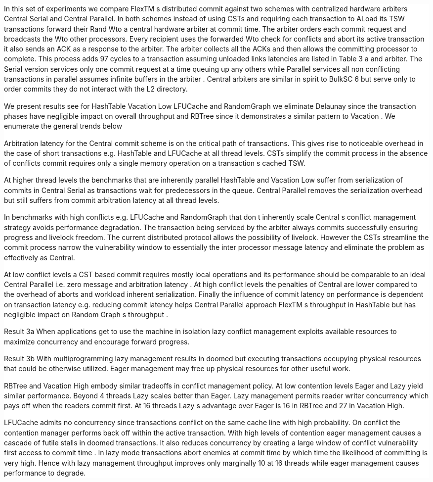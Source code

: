 In this set of experiments we compare FlexTM s distributed commit against two schemes with centralized hardware arbiters Central Serial and Central Parallel. In both schemes instead of using CSTs and requiring each transaction to ALoad its TSW transactions forward their Rand Wto a central hardware arbiter at commit time. The arbiter orders each commit request and broadcasts the Wto other processors. Every recipient uses the forwarded Wto check for conflicts and abort its active transaction it also sends an ACK as a response to the arbiter. The arbiter collects all the ACKs and then allows the committing processor to complete. This process adds 97 cycles to a transaction assuming unloaded links latencies are listed in Table 3 a and arbiter. The Serial version services only one commit request at a time queuing up any others while Parallel services all non conflicting transactions in parallel assumes infinite buffers in the arbiter . Central arbiters are similar in spirit to BulkSC 6 but serve only to order commits they do not interact with the L2 directory.

We present results see for HashTable Vacation Low LFUCache and RandomGraph we eliminate Delaunay since the transaction phases have negligible impact on overall throughput and RBTree since it demonstrates a similar pattern to Vacation . We enumerate the general trends below 

Arbitration latency for the Central commit scheme is on the critical path of transactions. This gives rise to noticeable overhead in the case of short transactions e.g. HashTable and LFUCache at all thread levels. CSTs simplify the commit process in the absence of conflicts commit requires only a single memory operation on a transaction s cached TSW.

At higher thread levels the benchmarks that are inherently parallel HashTable and Vacation Low suffer from serialization of commits in Central Serial as transactions wait for predecessors in the queue. Central Parallel removes the serialization overhead but still suffers from commit arbitration latency at all thread levels.

In benchmarks with high conflicts e.g. LFUCache and RandomGraph that don t inherently scale Central s conflict management strategy avoids performance degradation. The transaction being serviced by the arbiter always commits successfully ensuring progress and livelock freedom. The current distributed protocol allows the possibility of livelock. However the CSTs streamline the commit process narrow the vulnerability window to essentially the inter processor message latency and eliminate the problem as effectively as Central.

At low conflict levels a CST based commit requires mostly local operations and its performance should be comparable to an ideal Central Parallel i.e. zero message and arbitration latency . At high conflict levels the penalties of Central are lower compared to the overhead of aborts and workload inherent serialization. Finally the influence of commit latency on performance is dependent on transaction latency e.g. reducing commit latency helps Central Parallel approach FlexTM s throughput in HashTable but has negligible impact on Random Graph s throughput .

Result 3a When applications get to use the machine in isolation lazy conflict management exploits available resources to maximize concurrency and encourage forward progress.

Result 3b With multiprogramming lazy management results in doomed but executing transactions occupying physical resources that could be otherwise utilized. Eager management may free up physical resources for other useful work.

RBTree and Vacation High embody similar tradeoffs in conflict management policy. At low contention levels Eager and Lazy yield similar performance. Beyond 4 threads Lazy scales better than Eager. Lazy management permits reader writer concurrency which pays off when the readers commit first. At 16 threads Lazy s advantage over Eager is 16 in RBTree and 27 in Vacation High.

LFUCache admits no concurrency since transactions conflict on the same cache line with high probability. On conflict the contention manager performs back off within the active transaction. With high levels of contention eager management causes a cascade of futile stalls in doomed transactions. It also reduces concurrency by creating a large window of conflict vulnerability first access to commit time . In lazy mode transactions abort enemies at commit time by which time the likelihood of committing is very high. Hence with lazy management throughput improves only marginally 10 at 16 threads while eager management causes performance to degrade.
